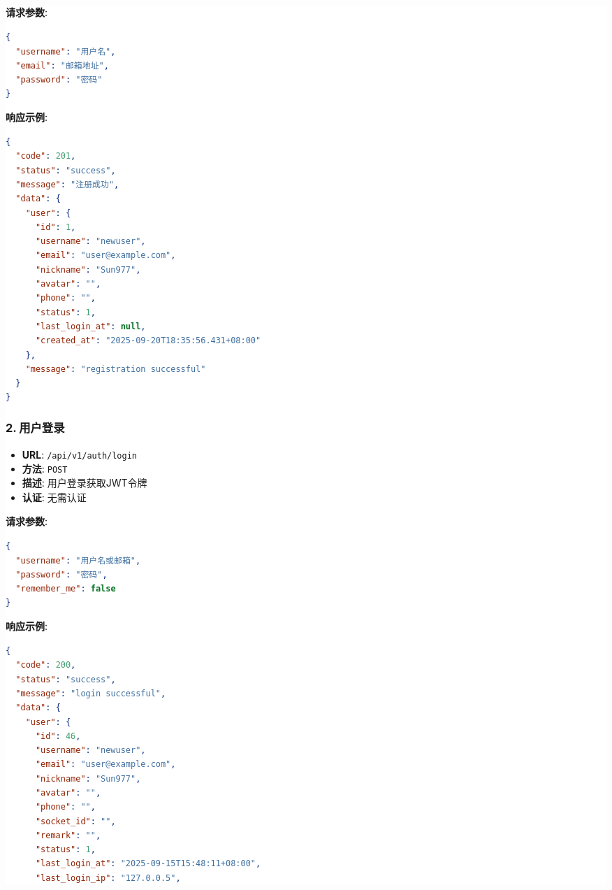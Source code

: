 **请求参数**:
```json
{
  "username": "用户名",
  "email": "邮箱地址",
  "password": "密码"
}
```

**响应示例**:
```json
{
  "code": 201,
  "status": "success",
  "message": "注册成功",
  "data": {
    "user": {
      "id": 1,
      "username": "newuser",
      "email": "user@example.com",
      "nickname": "Sun977",
      "avatar": "",
      "phone": "",
      "status": 1,
      "last_login_at": null,
      "created_at": "2025-09-20T18:35:56.431+08:00"
    },
    "message": "registration successful"
  }
}
```

### 2. 用户登录
- **URL**: `/api/v1/auth/login`
- **方法**: `POST`
- **描述**: 用户登录获取JWT令牌
- **认证**: 无需认证

**请求参数**:
```json
{
  "username": "用户名或邮箱",
  "password": "密码",
  "remember_me": false
}
```

**响应示例**:
```json
{
  "code": 200,
  "status": "success",
  "message": "login successful",
  "data": {
    "user": {
      "id": 46,
      "username": "newuser",
      "email": "user@example.com",
      "nickname": "Sun977",
      "avatar": "",
      "phone": "",
      "socket_id": "",
      "remark": "",
      "status": 1,
      "last_login_at": "2025-09-15T15:48:11+08:00",
      "last_login_ip": "127.0.0.5",
```